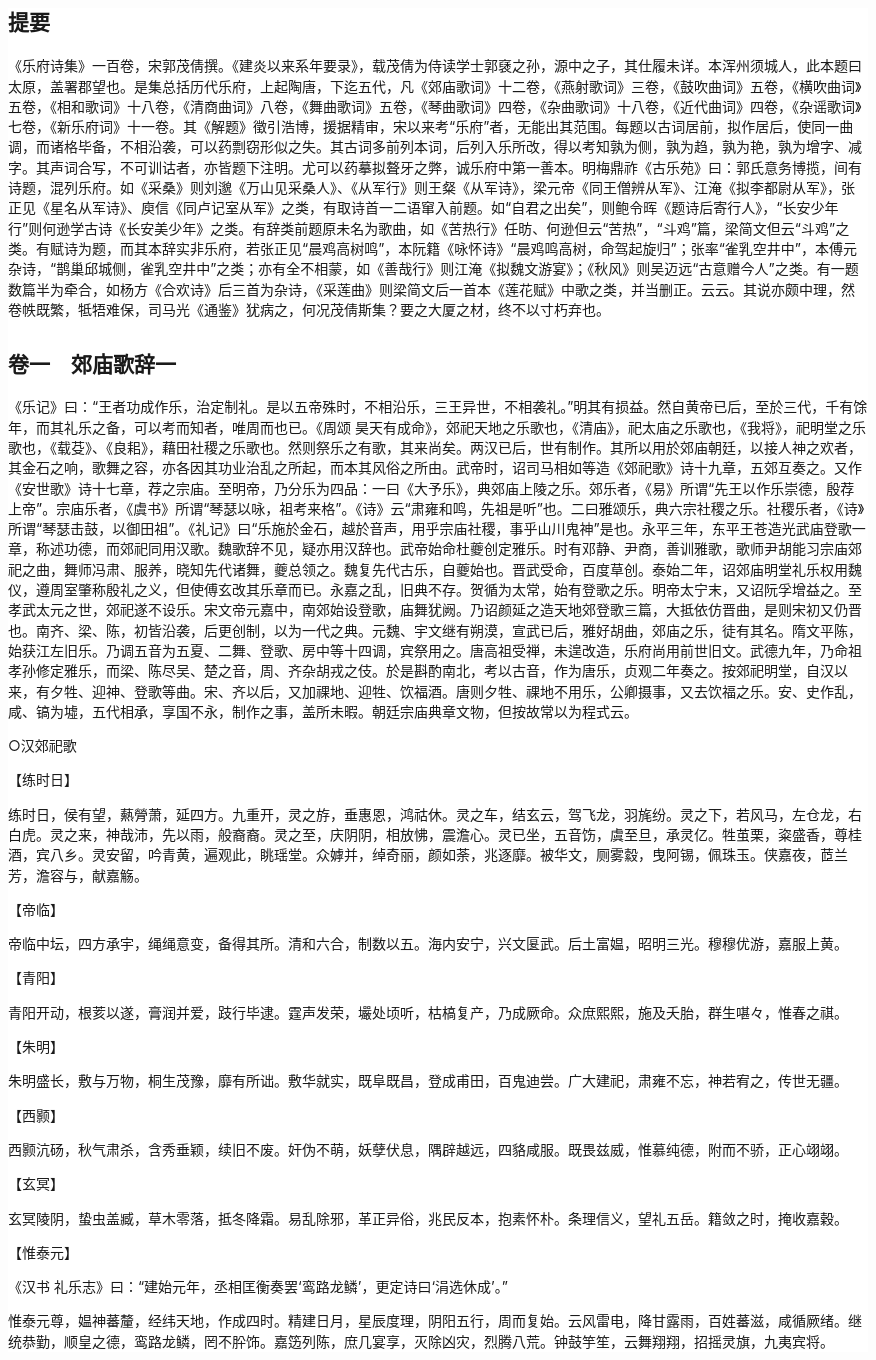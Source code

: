 ## 提要  

《乐府诗集》一百卷，宋郭茂倩撰。《建炎以来系年要录》，载茂倩为侍读学士郭褎之孙，源中之子，其仕履未详。本浑州须城人，此本题曰太原，盖署郡望也。是集总括历代乐府，上起陶唐，下迄五代，凡《郊庙歌词》十二卷，《燕射歌词》三卷，《鼓吹曲词》五卷，《横吹曲词》五卷，《相和歌词》十八卷，《清商曲词》八卷，《舞曲歌词》五卷，《琴曲歌词》四卷，《杂曲歌词》十八卷，《近代曲词》四卷，《杂谣歌词》七卷，《新乐府词》十一卷。其《解题》徵引浩博，援据精审，宋以来考“乐府”者，无能出其范围。每题以古词居前，拟作居后，使同一曲调，而诸格毕备，不相沿袭，可以药剽窃形似之失。其古词多前列本词，后列入乐所改，得以考知孰为侧，孰为趋，孰为艳，孰为增字、减字。其声词合写，不可训诂者，亦皆题下注明。尤可以药摹拟聱牙之弊，诚乐府中第一善本。明梅鼎祚《古乐苑》曰：郭氏意务博揽，间有诗题，混列乐府。如《采桑》则刘邈《万山见采桑人》、《从军行》则王粲《从军诗》，梁元帝《同王僧辨从军》、江淹《拟李都尉从军》，张正见《星名从军诗》、庾信《同卢记室从军》之类，有取诗首一二语窜入前题。如“自君之出矣”，则鲍令晖《题诗后寄行人》，“长安少年行”则何逊学古诗《长安美少年》之类。有辞类前题原未名为歌曲，如《苦热行》任昉、何逊但云“苦热”，“斗鸡”篇，梁简文但云“斗鸡”之类。有赋诗为题，而其本辞实非乐府，若张正见“晨鸡高树鸣”，本阮籍《咏怀诗》“晨鸡鸣高树，命驾起旋归”；张率“雀乳空井中”，本傅元杂诗，“鹊巢邱城侧，雀乳空井中”之类；亦有全不相蒙，如《善哉行》则江淹《拟魏文游宴》；《秋风》则吴迈远“古意赠今人”之类。有一题数篇半为牵合，如杨方《合欢诗》后三首为杂诗，《采莲曲》则梁简文后一首本《莲花赋》中歌之类，并当删正。云云。其说亦颇中理，然卷帙既繁，牴牾难保，司马光《通鉴》犹病之，何况茂倩斯集？要之大厦之材，终不以寸朽弃也。  

## 卷一　郊庙歌辞一  

《乐记》曰：“王者功成作乐，治定制礼。是以五帝殊时，不相沿乐，三王异世，不相袭礼。”明其有损益。然自黄帝已后，至於三代，千有馀年，而其礼乐之备，可以考而知者，唯周而也已。《周颂 昊天有成命》，郊祀天地之乐歌也，《清庙》，祀太庙之乐歌也，《我将》，祀明堂之乐歌也，《载芟》、《良耜》，藉田社稷之乐歌也。然则祭乐之有歌，其来尚矣。两汉已后，世有制作。其所以用於郊庙朝廷，以接人神之欢者，其金石之响，歌舞之容，亦各因其功业治乱之所起，而本其风俗之所由。武帝时，诏司马相如等造《郊祀歌》诗十九章，五郊互奏之。又作《安世歌》诗十七章，荐之宗庙。至明帝，乃分乐为四品：一曰《大予乐》，典郊庙上陵之乐。郊乐者，《易》所谓“先王以作乐崇德，殷荐上帝”。宗庙乐者，《虞书》所谓“琴瑟以咏，祖考来格”。《诗》云“肃雍和鸣，先祖是听”也。二曰雅颂乐，典六宗社稷之乐。社稷乐者，《诗》所谓“琴瑟击鼓，以御田祖”。《礼记》曰“乐施於金石，越於音声，用乎宗庙社稷，事乎山川鬼神”是也。永平三年，东平王苍造光武庙登歌一章，称述功德，而郊祀同用汉歌。魏歌辞不见，疑亦用汉辞也。武帝始命杜夔创定雅乐。时有邓静、尹商，善训雅歌，歌师尹胡能习宗庙郊祀之曲，舞师冯肃、服养，晓知先代诸舞，夔总领之。魏复先代古乐，自夔始也。晋武受命，百度草创。泰始二年，诏郊庙明堂礼乐权用魏仪，遵周室肇称殷礼之义，但使傅玄改其乐章而已。永嘉之乱，旧典不存。贺循为太常，始有登歌之乐。明帝太宁末，又诏阮孚增益之。至孝武太元之世，郊祀遂不设乐。宋文帝元嘉中，南郊始设登歌，庙舞犹阙。乃诏颜延之造天地郊登歌三篇，大抵依仿晋曲，是则宋初又仍晋也。南齐、梁、陈，初皆沿袭，后更创制，以为一代之典。元魏、宇文继有朔漠，宣武已后，雅好胡曲，郊庙之乐，徒有其名。隋文平陈，始获江左旧乐。乃调五音为五夏、二舞、登歌、房中等十四调，宾祭用之。唐高祖受禅，未遑改造，乐府尚用前世旧文。武德九年，乃命祖孝孙修定雅乐，而梁、陈尽吴、楚之音，周、齐杂胡戎之伎。於是斟酌南北，考以古音，作为唐乐，贞观二年奏之。按郊祀明堂，自汉以来，有夕牲、迎神、登歌等曲。宋、齐以后，又加祼地、迎牲、饮福酒。唐则夕牲、祼地不用乐，公卿摄事，又去饮福之乐。安、史作乱，咸、镐为墟，五代相承，享国不永，制作之事，盖所未暇。朝廷宗庙典章文物，但按故常以为程式云。  

○汉郊祀歌  

【练时日】  

练时日，侯有望，爇膋萧，延四方。九重开，灵之斿，垂惠恩，鸿祜休。灵之车，结玄云，驾飞龙，羽旄纷。灵之下，若风马，左仓龙，右白虎。灵之来，神哉沛，先以雨，般裔裔。灵之至，庆阴阴，相放怫，震澹心。灵已坐，五音饬，虞至旦，承灵亿。牲茧栗，粢盛香，尊桂酒，宾八乡。灵安留，吟青黄，遍观此，眺瑶堂。众嫭并，绰奇丽，颜如荼，兆逐靡。被华文，厕雾縠，曳阿锡，佩珠玉。侠嘉夜，茝兰芳，澹容与，献嘉觞。  

【帝临】  

帝临中坛，四方承宇，绳绳意变，备得其所。清和六合，制数以五。海内安宁，兴文匽武。后土富媪，昭明三光。穆穆优游，嘉服上黄。  

【青阳】  

青阳开动，根荄以遂，膏润并爱，跂行毕逮。霆声发荣，壧处顷听，枯槁复产，乃成厥命。众庶熙熙，施及夭胎，群生啿々，惟春之祺。  

【朱明】  

朱明盛长，敷与万物，桐生茂豫，靡有所诎。敷华就实，既阜既昌，登成甫田，百鬼迪尝。广大建祀，肃雍不忘，神若宥之，传世无疆。  

【西颢】  

西颢沆砀，秋气肃杀，含秀垂颖，续旧不废。奸伪不萌，妖孽伏息，隅辟越远，四貉咸服。既畏兹威，惟慕纯德，附而不骄，正心翊翊。  

【玄冥】  

玄冥陵阴，蛰虫盖臧，草木零落，抵冬降霜。易乱除邪，革正异俗，兆民反本，抱素怀朴。条理信义，望礼五岳。籍敛之时，掩收嘉穀。  

【惟泰元】  

《汉书 礼乐志》曰：“建始元年，丞相匡衡奏罢‘鸾路龙鳞’，更定诗曰‘涓选休成’。”  

惟泰元尊，媪神蕃釐，经纬天地，作成四时。精建日月，星辰度理，阴阳五行，周而复始。云风雷电，降甘露雨，百姓蕃滋，咸循厥绪。继统恭勤，顺皇之德，鸾路龙鳞，罔不肸饰。嘉笾列陈，庶几宴享，灭除凶灾，烈腾八荒。钟鼓竽笙，云舞翔翔，招摇灵旗，九夷宾将。  
